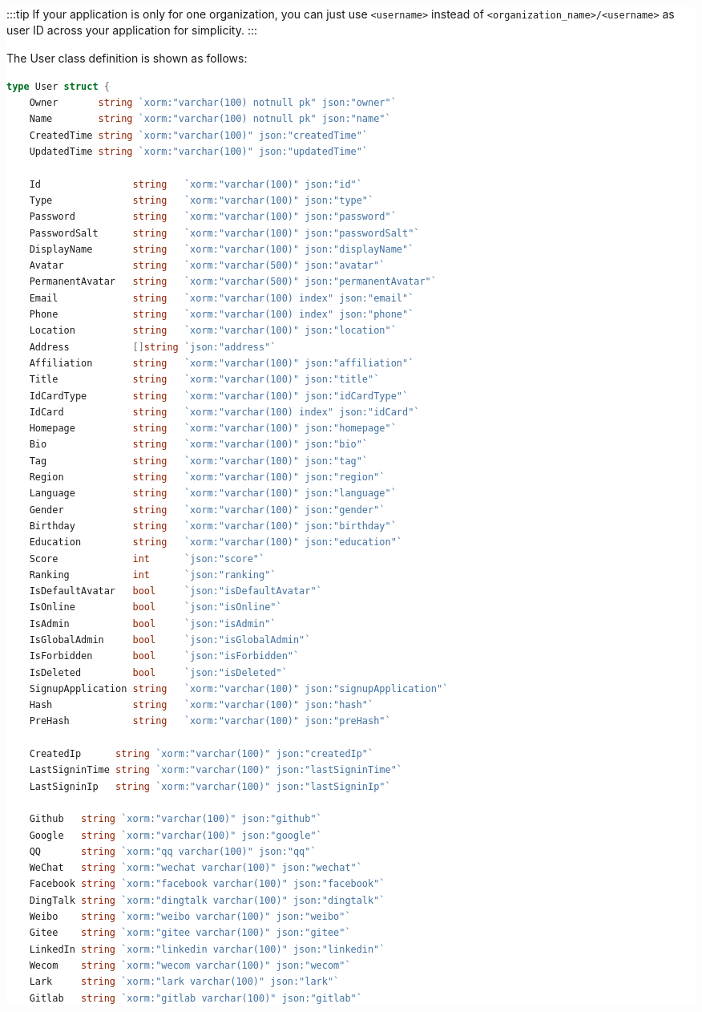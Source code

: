 :::tip
If your application is only for one organization, you can just use `<username>` instead of `<organization_name>/<username>` as user ID across your application for simplicity.
:::

The User class definition is shown as follows:

```go
type User struct {
	Owner       string `xorm:"varchar(100) notnull pk" json:"owner"`
	Name        string `xorm:"varchar(100) notnull pk" json:"name"`
	CreatedTime string `xorm:"varchar(100)" json:"createdTime"`
	UpdatedTime string `xorm:"varchar(100)" json:"updatedTime"`

	Id                string   `xorm:"varchar(100)" json:"id"`
	Type              string   `xorm:"varchar(100)" json:"type"`
	Password          string   `xorm:"varchar(100)" json:"password"`
	PasswordSalt      string   `xorm:"varchar(100)" json:"passwordSalt"`
	DisplayName       string   `xorm:"varchar(100)" json:"displayName"`
	Avatar            string   `xorm:"varchar(500)" json:"avatar"`
	PermanentAvatar   string   `xorm:"varchar(500)" json:"permanentAvatar"`
	Email             string   `xorm:"varchar(100) index" json:"email"`
	Phone             string   `xorm:"varchar(100) index" json:"phone"`
	Location          string   `xorm:"varchar(100)" json:"location"`
	Address           []string `json:"address"`
	Affiliation       string   `xorm:"varchar(100)" json:"affiliation"`
	Title             string   `xorm:"varchar(100)" json:"title"`
	IdCardType        string   `xorm:"varchar(100)" json:"idCardType"`
	IdCard            string   `xorm:"varchar(100) index" json:"idCard"`
	Homepage          string   `xorm:"varchar(100)" json:"homepage"`
	Bio               string   `xorm:"varchar(100)" json:"bio"`
	Tag               string   `xorm:"varchar(100)" json:"tag"`
	Region            string   `xorm:"varchar(100)" json:"region"`
	Language          string   `xorm:"varchar(100)" json:"language"`
	Gender            string   `xorm:"varchar(100)" json:"gender"`
	Birthday          string   `xorm:"varchar(100)" json:"birthday"`
	Education         string   `xorm:"varchar(100)" json:"education"`
	Score             int      `json:"score"`
	Ranking           int      `json:"ranking"`
	IsDefaultAvatar   bool     `json:"isDefaultAvatar"`
	IsOnline          bool     `json:"isOnline"`
	IsAdmin           bool     `json:"isAdmin"`
	IsGlobalAdmin     bool     `json:"isGlobalAdmin"`
	IsForbidden       bool     `json:"isForbidden"`
	IsDeleted         bool     `json:"isDeleted"`
	SignupApplication string   `xorm:"varchar(100)" json:"signupApplication"`
	Hash              string   `xorm:"varchar(100)" json:"hash"`
	PreHash           string   `xorm:"varchar(100)" json:"preHash"`

	CreatedIp      string `xorm:"varchar(100)" json:"createdIp"`
	LastSigninTime string `xorm:"varchar(100)" json:"lastSigninTime"`
	LastSigninIp   string `xorm:"varchar(100)" json:"lastSigninIp"`

	Github   string `xorm:"varchar(100)" json:"github"`
	Google   string `xorm:"varchar(100)" json:"google"`
	QQ       string `xorm:"qq varchar(100)" json:"qq"`
	WeChat   string `xorm:"wechat varchar(100)" json:"wechat"`
	Facebook string `xorm:"facebook varchar(100)" json:"facebook"`
	DingTalk string `xorm:"dingtalk varchar(100)" json:"dingtalk"`
	Weibo    string `xorm:"weibo varchar(100)" json:"weibo"`
	Gitee    string `xorm:"gitee varchar(100)" json:"gitee"`
	LinkedIn string `xorm:"linkedin varchar(100)" json:"linkedin"`
	Wecom    string `xorm:"wecom varchar(100)" json:"wecom"`
	Lark     string `xorm:"lark varchar(100)" json:"lark"`
	Gitlab   string `xorm:"gitlab varchar(100)" json:"gitlab"`
```
